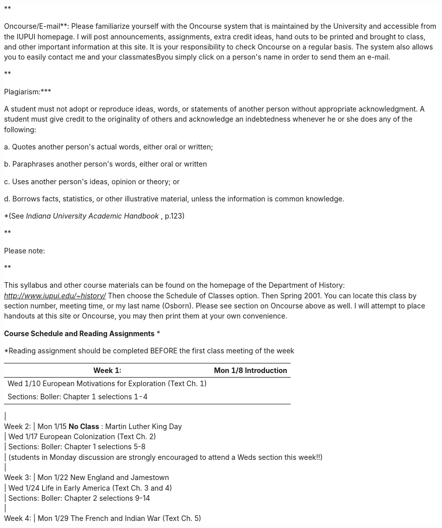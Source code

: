 **

Oncourse/E-mail**: Please familiarize yourself with the Oncourse system that
is maintained by the University and accessible from the IUPUI homepage. I will
post announcements, assignments, extra credit ideas, hand outs to be printed
and brought to class, and other important information at this site. It is your
responsibility to check Oncourse on a regular basis. The system also allows
you to easily contact me and your classmatesByou simply click on a person's
name in order to send them an e-mail.

**

Plagiarism:***

A student must not adopt or reproduce ideas, words, or statements of another
person without appropriate acknowledgment. A student must give credit to the
originality of others and acknowledge an indebtedness whenever he or she does
any of the following:

a. Quotes another person's actual words, either oral or written;

b. Paraphrases another person's words, either oral or written

c. Uses another person's ideas, opinion or theory; or

d. Borrows facts, statistics, or other illustrative material, unless the
information is common knowledge.

*(See _Indiana University Academic Handbook_ , p.123)

**

Please note:

**

This syllabus and other course materials can be found on the homepage of the
Department of History: _http://www.iupui.edu/~history/_ Then choose the
Schedule of Classes option. Then Spring 2001. You can locate this class by
section number, meeting time, or my last name (Osborn). Please see section on
Oncourse above as well. I will attempt to place handouts at this site or
Oncourse, you may then print them at your own convenience.

**Course Schedule and Reading Assignments** *

*Reading assignment should be completed BEFORE the first class meeting of the week

Week 1:  | Mon 1/8 Introduction  
---|---  
| Wed 1/10 European Motivations for Exploration (Text Ch. 1)  
| Sections: Boller: Chapter 1 selections 1-4  
|  
Week 2: | Mon 1/15 **No Class** : Martin Luther King Day  
| Wed 1/17 European Colonization (Text Ch. 2)  
| Sections: Boller: Chapter 1 selections 5-8  
| (students in Monday discussion are strongly encouraged to attend a Weds
section this week!!)  
|  
Week 3:  | Mon 1/22 New England and Jamestown  
| Wed 1/24 Life in Early America (Text Ch. 3 and 4)  
| Sections: Boller: Chapter 2 selections 9-14  
|  
Week 4:  | Mon 1/29 The French and Indian War (Text Ch. 5)  